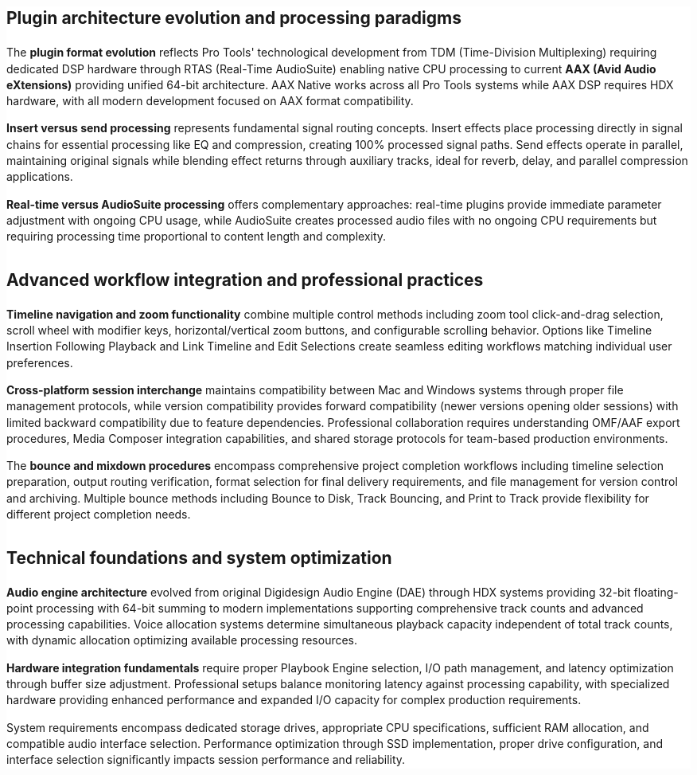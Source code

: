 ## Plugin architecture evolution and processing paradigms

The **plugin format evolution** reflects Pro Tools' technological development from TDM (Time-Division Multiplexing) requiring dedicated DSP hardware through RTAS (Real-Time AudioSuite) enabling native CPU processing to current **AAX (Avid Audio eXtensions)** providing unified 64-bit architecture. AAX Native works across all Pro Tools systems while AAX DSP requires HDX hardware, with all modern development focused on AAX format compatibility.

**Insert versus send processing** represents fundamental signal routing concepts. Insert effects place processing directly in signal chains for essential processing like EQ and compression, creating 100% processed signal paths. Send effects operate in parallel, maintaining original signals while blending effect returns through auxiliary tracks, ideal for reverb, delay, and parallel compression applications.

**Real-time versus AudioSuite processing** offers complementary approaches: real-time plugins provide immediate parameter adjustment with ongoing CPU usage, while AudioSuite creates processed audio files with no ongoing CPU requirements but requiring processing time proportional to content length and complexity.

## Advanced workflow integration and professional practices

**Timeline navigation and zoom functionality** combine multiple control methods including zoom tool click-and-drag selection, scroll wheel with modifier keys, horizontal/vertical zoom buttons, and configurable scrolling behavior. Options like Timeline Insertion Following Playback and Link Timeline and Edit Selections create seamless editing workflows matching individual user preferences.

**Cross-platform session interchange** maintains compatibility between Mac and Windows systems through proper file management protocols, while version compatibility provides forward compatibility (newer versions opening older sessions) with limited backward compatibility due to feature dependencies. Professional collaboration requires understanding OMF/AAF export procedures, Media Composer integration capabilities, and shared storage protocols for team-based production environments.

The **bounce and mixdown procedures** encompass comprehensive project completion workflows including timeline selection preparation, output routing verification, format selection for final delivery requirements, and file management for version control and archiving. Multiple bounce methods including Bounce to Disk, Track Bouncing, and Print to Track provide flexibility for different project completion needs.

## Technical foundations and system optimization

**Audio engine architecture** evolved from original Digidesign Audio Engine (DAE) through HDX systems providing 32-bit floating-point processing with 64-bit summing to modern implementations supporting comprehensive track counts and advanced processing capabilities. Voice allocation systems determine simultaneous playback capacity independent of total track counts, with dynamic allocation optimizing available processing resources.

**Hardware integration fundamentals** require proper Playbook Engine selection, I/O path management, and latency optimization through buffer size adjustment. Professional setups balance monitoring latency against processing capability, with specialized hardware providing enhanced performance and expanded I/O capacity for complex production requirements.

System requirements encompass dedicated storage drives, appropriate CPU specifications, sufficient RAM allocation, and compatible audio interface selection. Performance optimization through SSD implementation, proper drive configuration, and interface selection significantly impacts session performance and reliability.
